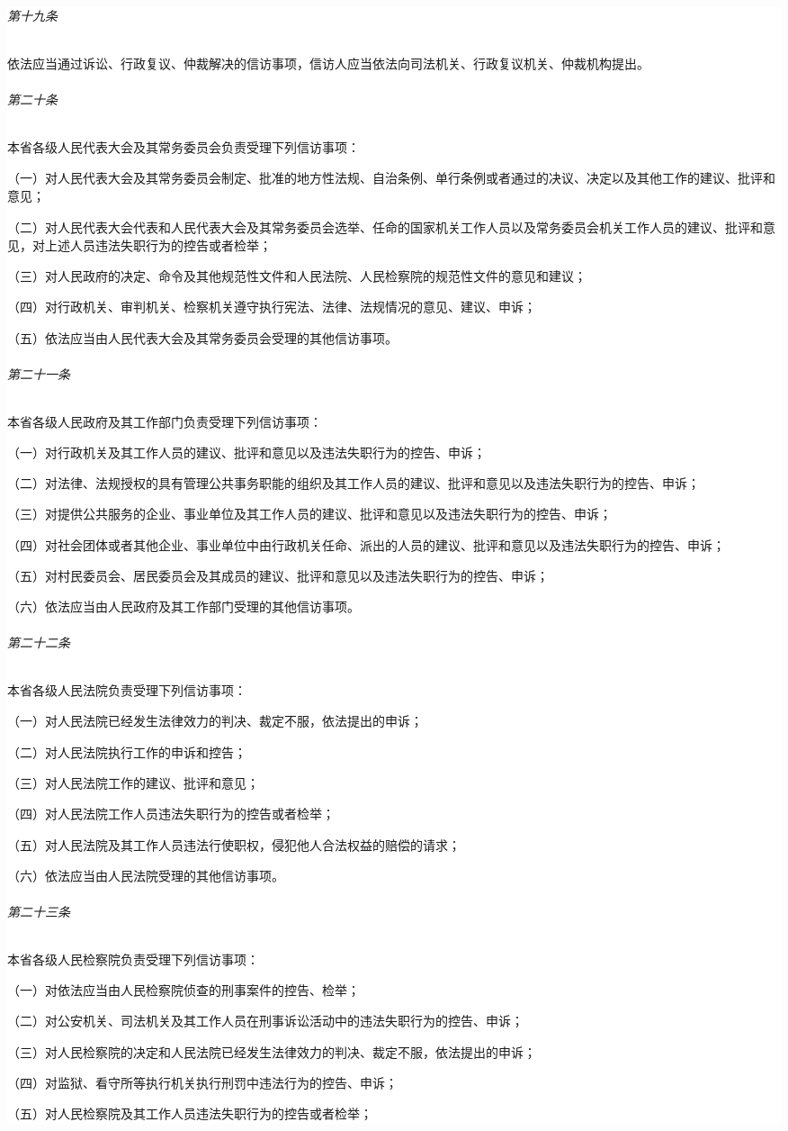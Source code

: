 ###### 第十九条

依法应当通过诉讼、行政复议、仲裁解决的信访事项，信访人应当依法向司法机关、行政复议机关、仲裁机构提出。

###### 第二十条

本省各级人民代表大会及其常务委员会负责受理下列信访事项：

（一）对人民代表大会及其常务委员会制定、批准的地方性法规、自治条例、单行条例或者通过的决议、决定以及其他工作的建议、批评和意见；

（二）对人民代表大会代表和人民代表大会及其常务委员会选举、任命的国家机关工作人员以及常务委员会机关工作人员的建议、批评和意见，对上述人员违法失职行为的控告或者检举；

（三）对人民政府的决定、命令及其他规范性文件和人民法院、人民检察院的规范性文件的意见和建议；

（四）对行政机关、审判机关、检察机关遵守执行宪法、法律、法规情况的意见、建议、申诉；

（五）依法应当由人民代表大会及其常务委员会受理的其他信访事项。

###### 第二十一条

本省各级人民政府及其工作部门负责受理下列信访事项：

（一）对行政机关及其工作人员的建议、批评和意见以及违法失职行为的控告、申诉；

（二）对法律、法规授权的具有管理公共事务职能的组织及其工作人员的建议、批评和意见以及违法失职行为的控告、申诉；

（三）对提供公共服务的企业、事业单位及其工作人员的建议、批评和意见以及违法失职行为的控告、申诉；

（四）对社会团体或者其他企业、事业单位中由行政机关任命、派出的人员的建议、批评和意见以及违法失职行为的控告、申诉；

（五）对村民委员会、居民委员会及其成员的建议、批评和意见以及违法失职行为的控告、申诉；

（六）依法应当由人民政府及其工作部门受理的其他信访事项。

###### 第二十二条

本省各级人民法院负责受理下列信访事项：

（一）对人民法院已经发生法律效力的判决、裁定不服，依法提出的申诉；

（二）对人民法院执行工作的申诉和控告；

（三）对人民法院工作的建议、批评和意见；

（四）对人民法院工作人员违法失职行为的控告或者检举；

（五）对人民法院及其工作人员违法行使职权，侵犯他人合法权益的赔偿的请求；

（六）依法应当由人民法院受理的其他信访事项。

###### 第二十三条

本省各级人民检察院负责受理下列信访事项：

（一）对依法应当由人民检察院侦查的刑事案件的控告、检举；

（二）对公安机关、司法机关及其工作人员在刑事诉讼活动中的违法失职行为的控告、申诉；

（三）对人民检察院的决定和人民法院已经发生法律效力的判决、裁定不服，依法提出的申诉；

（四）对监狱、看守所等执行机关执行刑罚中违法行为的控告、申诉；

（五）对人民检察院及其工作人员违法失职行为的控告或者检举；
